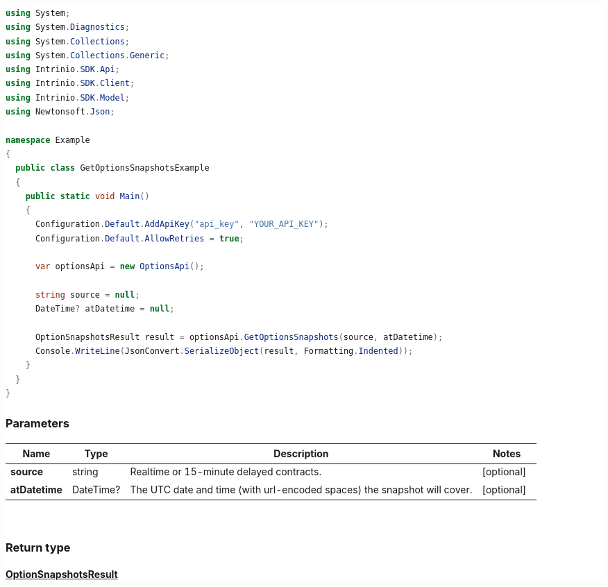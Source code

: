 [//]: # (START_CODE_EXAMPLE)

```csharp
using System;
using System.Diagnostics;
using System.Collections;
using System.Collections.Generic;
using Intrinio.SDK.Api;
using Intrinio.SDK.Client;
using Intrinio.SDK.Model;
using Newtonsoft.Json;

namespace Example
{
  public class GetOptionsSnapshotsExample
  {
    public static void Main()
    {
      Configuration.Default.AddApiKey("api_key", "YOUR_API_KEY");
      Configuration.Default.AllowRetries = true;
      
      var optionsApi = new OptionsApi();
      
      string source = null;
      DateTime? atDatetime = null;
      
      OptionSnapshotsResult result = optionsApi.GetOptionsSnapshots(source, atDatetime);
      Console.WriteLine(JsonConvert.SerializeObject(result, Formatting.Indented));
    }
  }
}
```

[//]: # (END_CODE_EXAMPLE)

### Parameters

[//]: # (START_PARAMETERS)


Name | Type | Description  | Notes
------------- | ------------- | ------------- | -------------
 **source** | string| Realtime or 15-minute delayed contracts. | [optional]  &nbsp;
 **atDatetime** | DateTime?| The UTC date and time (with url-encoded spaces) the snapshot will cover. | [optional]  &nbsp;
<br/>

[//]: # (END_PARAMETERS)

### Return type

[**OptionSnapshotsResult**](OptionSnapshotsResult.md)

[//]: # (END_OPERATION)


[//]: # (START_OPERATION)

[//]: # (CLASS:Intrinio.SDK.Api.OptionsApi)

[//]: # (METHOD:GetOptionsStatsRealtime)

[//]: # (RETURN_TYPE:Intrinio.SDK.Model.ApiResponseOptionsStatsRealtime)

[//]: # (RETURN_TYPE_KIND:object)

[//]: # (RETURN_TYPE_DOC:ApiResponseOptionsStatsRealtime.md)

[//]: # (OPERATION:GetOptionsStatsRealtime_v2)

[//]: # (ENDPOINT:/options/prices/{identifier}/realtime/stats)


[//]: # (METHOD:GetAllOptionsTickers)
[//]: # (RETURN_TYPE:Intrinio.SDK.Model.ApiResponseOptionsTickers)
[//]: # (RETURN_TYPE_DOC:ApiResponseOptionsTickers.md)
[//]: # (OPERATION:GetAllOptionsTickers_v2)
[//]: # (ENDPOINT:/options/tickers)
[//]: # (DOCUMENT_LINK:OptionsApi.md#getalloptionstickers)
[//]: # (START_OVERVIEW)
[//]: # (END_OVERVIEW)
[//]: # (METHOD:GetOptionExpirationsRealtime)
[//]: # (RETURN_TYPE:Intrinio.SDK.Model.ApiResponseOptionsExpirations)
[//]: # (RETURN_TYPE_DOC:ApiResponseOptionsExpirations.md)
[//]: # (OPERATION:GetOptionExpirationsRealtime_v2)
[//]: # (ENDPOINT:/options/expirations/{symbol}/realtime)
[//]: # (DOCUMENT_LINK:OptionsApi.md#getoptionexpirationsrealtime)
[//]: # (START_OVERVIEW)
[//]: # (END_OVERVIEW)
[//]: # (METHOD:GetOptionStrikesRealtime)
[//]: # (RETURN_TYPE:Intrinio.SDK.Model.ApiResponseOptionsChainRealtime)
[//]: # (RETURN_TYPE_DOC:ApiResponseOptionsChainRealtime.md)
[//]: # (OPERATION:GetOptionStrikesRealtime_v2)
[//]: # (ENDPOINT:/options/strikes/{symbol}/{strike}/realtime)
[//]: # (DOCUMENT_LINK:OptionsApi.md#getoptionstrikesrealtime)
[//]: # (START_OVERVIEW)
[//]: # (END_OVERVIEW)
[//]: # (METHOD:GetOptions)
[//]: # (RETURN_TYPE:Intrinio.SDK.Model.ApiResponseOptions)
[//]: # (RETURN_TYPE_DOC:ApiResponseOptions.md)
[//]: # (OPERATION:GetOptions_v2)
[//]: # (ENDPOINT:/options/{symbol})
[//]: # (DOCUMENT_LINK:OptionsApi.md#getoptions)
[//]: # (START_OVERVIEW)
[//]: # (END_OVERVIEW)
[//]: # (METHOD:GetOptionsBySymbolRealtime)
[//]: # (RETURN_TYPE:Intrinio.SDK.Model.ApiResponseOptionsRealtime)
[//]: # (RETURN_TYPE_DOC:ApiResponseOptionsRealtime.md)
[//]: # (OPERATION:GetOptionsBySymbolRealtime_v2)
[//]: # (ENDPOINT:/options/{symbol}/realtime)
[//]: # (DOCUMENT_LINK:OptionsApi.md#getoptionsbysymbolrealtime)
[//]: # (START_OVERVIEW)
[//]: # (END_OVERVIEW)
[//]: # (METHOD:GetOptionsChain)
[//]: # (RETURN_TYPE:Intrinio.SDK.Model.ApiResponseOptionsChain)
[//]: # (RETURN_TYPE_DOC:ApiResponseOptionsChain.md)
[//]: # (OPERATION:GetOptionsChain_v2)
[//]: # (ENDPOINT:/options/chain/{symbol}/{expiration})
[//]: # (DOCUMENT_LINK:OptionsApi.md#getoptionschain)
[//]: # (START_OVERVIEW)
[//]: # (END_OVERVIEW)
[//]: # (METHOD:GetOptionsChainEod)
[//]: # (RETURN_TYPE:Intrinio.SDK.Model.ApiResponseOptionsChainEod)
[//]: # (RETURN_TYPE_DOC:ApiResponseOptionsChainEod.md)
[//]: # (OPERATION:GetOptionsChainEod_v2)
[//]: # (ENDPOINT:/options/chain/{symbol}/{expiration}/eod)
[//]: # (DOCUMENT_LINK:OptionsApi.md#getoptionschaineod)
[//]: # (START_OVERVIEW)
[//]: # (END_OVERVIEW)
[//]: # (METHOD:GetOptionsChainRealtime)
[//]: # (RETURN_TYPE:Intrinio.SDK.Model.ApiResponseOptionsChainRealtime)
[//]: # (RETURN_TYPE_DOC:ApiResponseOptionsChainRealtime.md)
[//]: # (OPERATION:GetOptionsChainRealtime_v2)
[//]: # (ENDPOINT:/options/chain/{symbol}/{expiration}/realtime)
[//]: # (DOCUMENT_LINK:OptionsApi.md#getoptionschainrealtime)
[//]: # (START_OVERVIEW)
[//]: # (END_OVERVIEW)
[//]: # (METHOD:GetOptionsExpirations)
[//]: # (RETURN_TYPE:Intrinio.SDK.Model.ApiResponseOptionsExpirations)
[//]: # (RETURN_TYPE_DOC:ApiResponseOptionsExpirations.md)
[//]: # (OPERATION:GetOptionsExpirations_v2)
[//]: # (ENDPOINT:/options/expirations/{symbol})
[//]: # (DOCUMENT_LINK:OptionsApi.md#getoptionsexpirations)
[//]: # (START_OVERVIEW)
[//]: # (END_OVERVIEW)
[//]: # (METHOD:GetOptionsExpirationsEod)
[//]: # (RETURN_TYPE:Intrinio.SDK.Model.ApiResponseOptionsExpirations)
[//]: # (RETURN_TYPE_DOC:ApiResponseOptionsExpirations.md)
[//]: # (OPERATION:GetOptionsExpirationsEod_v2)
[//]: # (ENDPOINT:/options/expirations/{symbol}/eod)
[//]: # (DOCUMENT_LINK:OptionsApi.md#getoptionsexpirationseod)
[//]: # (START_OVERVIEW)
[//]: # (END_OVERVIEW)
[//]: # (METHOD:GetOptionsIntervalByContract)
[//]: # (RETURN_TYPE:Intrinio.SDK.Model.OptionIntervalsResult)
[//]: # (RETURN_TYPE_DOC:OptionIntervalsResult.md)
[//]: # (OPERATION:GetOptionsIntervalByContract_v2)
[//]: # (ENDPOINT:/options/interval/{identifier})
[//]: # (DOCUMENT_LINK:OptionsApi.md#getoptionsintervalbycontract)
[//]: # (START_OVERVIEW)
[//]: # (END_OVERVIEW)
[//]: # (METHOD:GetOptionsIntervalMovers)
[//]: # (RETURN_TYPE:Intrinio.SDK.Model.OptionIntervalsMoversResult)
[//]: # (RETURN_TYPE_DOC:OptionIntervalsMoversResult.md)
[//]: # (OPERATION:GetOptionsIntervalMovers_v2)
[//]: # (ENDPOINT:/options/interval/movers)
[//]: # (DOCUMENT_LINK:OptionsApi.md#getoptionsintervalmovers)
[//]: # (START_OVERVIEW)
[//]: # (END_OVERVIEW)
[//]: # (METHOD:GetOptionsIntervalMoversChange)
[//]: # (RETURN_TYPE:Intrinio.SDK.Model.OptionIntervalsMoversResult)
[//]: # (RETURN_TYPE_DOC:OptionIntervalsMoversResult.md)
[//]: # (OPERATION:GetOptionsIntervalMoversChange_v2)
[//]: # (ENDPOINT:/options/interval/movers/change)
[//]: # (DOCUMENT_LINK:OptionsApi.md#getoptionsintervalmoverschange)
[//]: # (START_OVERVIEW)
[//]: # (END_OVERVIEW)
[//]: # (METHOD:GetOptionsIntervalMoversVolume)
[//]: # (RETURN_TYPE:Intrinio.SDK.Model.OptionIntervalsMoversResult)
[//]: # (RETURN_TYPE_DOC:OptionIntervalsMoversResult.md)
[//]: # (OPERATION:GetOptionsIntervalMoversVolume_v2)
[//]: # (ENDPOINT:/options/interval/movers/volume)
[//]: # (DOCUMENT_LINK:OptionsApi.md#getoptionsintervalmoversvolume)
[//]: # (START_OVERVIEW)
[//]: # (END_OVERVIEW)
[//]: # (METHOD:GetOptionsPrices)
[//]: # (RETURN_TYPE:Intrinio.SDK.Model.ApiResponseOptionPrices)
[//]: # (RETURN_TYPE_DOC:ApiResponseOptionPrices.md)
[//]: # (OPERATION:GetOptionsPrices_v2)
[//]: # (ENDPOINT:/options/prices/{identifier})
[//]: # (DOCUMENT_LINK:OptionsApi.md#getoptionsprices)
[//]: # (START_OVERVIEW)
[//]: # (END_OVERVIEW)
[//]: # (METHOD:GetOptionsPricesBatchRealtime)
[//]: # (RETURN_TYPE:Intrinio.SDK.Model.ApiResponseOptionsPricesBatchRealtime)
[//]: # (RETURN_TYPE_DOC:ApiResponseOptionsPricesBatchRealtime.md)
[//]: # (OPERATION:GetOptionsPricesBatchRealtime_v2)
[//]: # (ENDPOINT:/options/prices/realtime/batch)
[//]: # (DOCUMENT_LINK:OptionsApi.md#getoptionspricesbatchrealtime)
[//]: # (START_OVERVIEW)
[//]: # (END_OVERVIEW)
[//]: # (METHOD:GetOptionsPricesEod)
[//]: # (RETURN_TYPE:Intrinio.SDK.Model.ApiResponseOptionsPricesEod)
[//]: # (RETURN_TYPE_DOC:ApiResponseOptionsPricesEod.md)
[//]: # (OPERATION:GetOptionsPricesEod_v2)
[//]: # (ENDPOINT:/options/prices/{identifier}/eod)
[//]: # (DOCUMENT_LINK:OptionsApi.md#getoptionspriceseod)
[//]: # (START_OVERVIEW)
[//]: # (END_OVERVIEW)
[//]: # (METHOD:GetOptionsPricesRealtime)
[//]: # (RETURN_TYPE:Intrinio.SDK.Model.ApiResponseOptionsPriceRealtime)
[//]: # (RETURN_TYPE_DOC:ApiResponseOptionsPriceRealtime.md)
[//]: # (OPERATION:GetOptionsPricesRealtime_v2)
[//]: # (ENDPOINT:/options/prices/{identifier}/realtime)
[//]: # (DOCUMENT_LINK:OptionsApi.md#getoptionspricesrealtime)
[//]: # (START_OVERVIEW)
[//]: # (END_OVERVIEW)
[//]: # (METHOD:GetOptionsSnapshots)
[//]: # (RETURN_TYPE:Intrinio.SDK.Model.OptionSnapshotsResult)
[//]: # (RETURN_TYPE_DOC:OptionSnapshotsResult.md)
[//]: # (OPERATION:GetOptionsSnapshots_v2)
[//]: # (ENDPOINT:/options/snapshots)
[//]: # (DOCUMENT_LINK:OptionsApi.md#getoptionssnapshots)
[//]: # (START_OVERVIEW)
[//]: # (END_OVERVIEW)
[//]: # (DOCUMENT_LINK:OptionsApi.md#getoptionsstatsrealtime)
[//]: # (START_OVERVIEW)
[//]: # (END_OVERVIEW)
[//]: # (METHOD:GetUnusualActivity)
[//]: # (RETURN_TYPE:Intrinio.SDK.Model.ApiResponseOptionsUnusualActivity)
[//]: # (RETURN_TYPE_DOC:ApiResponseOptionsUnusualActivity.md)
[//]: # (OPERATION:GetUnusualActivity_v2)
[//]: # (ENDPOINT:/options/unusual_activity/{symbol})
[//]: # (DOCUMENT_LINK:OptionsApi.md#getunusualactivity)
[//]: # (START_OVERVIEW)
[//]: # (END_OVERVIEW)
[//]: # (METHOD:GetUnusualActivityIntraday)
[//]: # (RETURN_TYPE:Intrinio.SDK.Model.ApiResponseOptionsUnusualActivity)
[//]: # (RETURN_TYPE_DOC:ApiResponseOptionsUnusualActivity.md)
[//]: # (OPERATION:GetUnusualActivityIntraday_v2)
[//]: # (ENDPOINT:/options/unusual_activity/{symbol}/intraday)
[//]: # (DOCUMENT_LINK:OptionsApi.md#getunusualactivityintraday)
[//]: # (START_OVERVIEW)
[//]: # (END_OVERVIEW)
[//]: # (METHOD:GetUnusualActivityUniversal)
[//]: # (RETURN_TYPE:Intrinio.SDK.Model.ApiResponseOptionsUnusualActivity)
[//]: # (RETURN_TYPE_DOC:ApiResponseOptionsUnusualActivity.md)
[//]: # (OPERATION:GetUnusualActivityUniversal_v2)
[//]: # (ENDPOINT:/options/unusual_activity)
[//]: # (DOCUMENT_LINK:OptionsApi.md#getunusualactivityuniversal)
[//]: # (START_OVERVIEW)
[//]: # (END_OVERVIEW)
[//]: # (METHOD:GetUnusualActivityUniversalIntraday)
[//]: # (RETURN_TYPE:Intrinio.SDK.Model.ApiResponseOptionsUnusualActivity)
[//]: # (RETURN_TYPE_DOC:ApiResponseOptionsUnusualActivity.md)
[//]: # (OPERATION:GetUnusualActivityUniversalIntraday_v2)
[//]: # (ENDPOINT:/options/unusual_activity/intraday)
[//]: # (DOCUMENT_LINK:OptionsApi.md#getunusualactivityuniversalintraday)
[//]: # (START_OVERVIEW)
[//]: # (END_OVERVIEW)